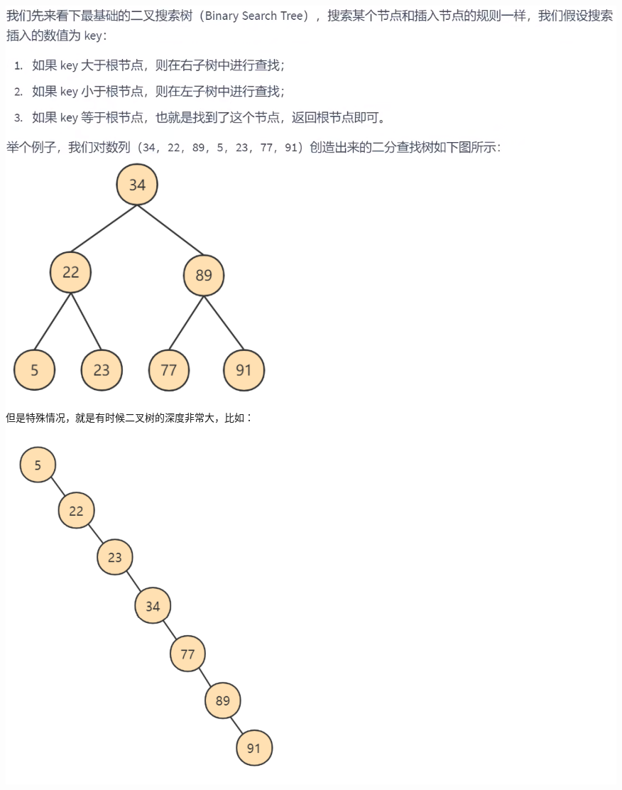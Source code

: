 <img src="MySQL索引及调优篇.assets/image-20220617163952166.png" alt="image-20220617163952166" style="float:left;" />

![image-20220617164022728](MySQL索引及调优篇.assets/image-20220617164022728.png)

但是特殊情况，就是有时候二叉树的深度非常大，比如：

![image-20220617164053134](MySQL索引及调优篇.assets/image-20220617164053134.png)

